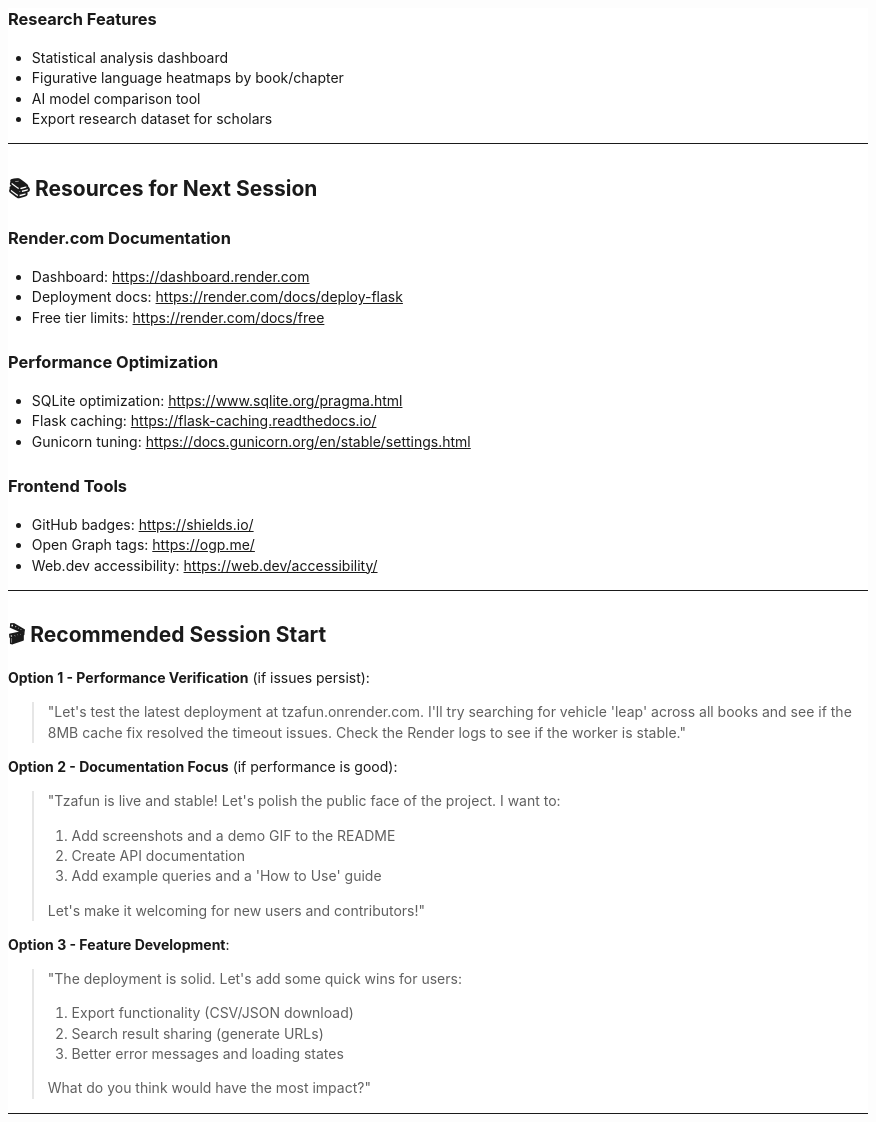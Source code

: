 ### **Research Features**
- Statistical analysis dashboard
- Figurative language heatmaps by book/chapter
- AI model comparison tool
- Export research dataset for scholars

---

## 📚 Resources for Next Session

### **Render.com Documentation**
- Dashboard: https://dashboard.render.com
- Deployment docs: https://render.com/docs/deploy-flask
- Free tier limits: https://render.com/docs/free

### **Performance Optimization**
- SQLite optimization: https://www.sqlite.org/pragma.html
- Flask caching: https://flask-caching.readthedocs.io/
- Gunicorn tuning: https://docs.gunicorn.org/en/stable/settings.html

### **Frontend Tools**
- GitHub badges: https://shields.io/
- Open Graph tags: https://ogp.me/
- Web.dev accessibility: https://web.dev/accessibility/

---

## 🎬 Recommended Session Start

**Option 1 - Performance Verification** (if issues persist):
> "Let's test the latest deployment at tzafun.onrender.com. I'll try searching for vehicle 'leap' across all books and see if the 8MB cache fix resolved the timeout issues. Check the Render logs to see if the worker is stable."

**Option 2 - Documentation Focus** (if performance is good):
> "Tzafun is live and stable! Let's polish the public face of the project. I want to:
> 1. Add screenshots and a demo GIF to the README
> 2. Create API documentation
> 3. Add example queries and a 'How to Use' guide
>
> Let's make it welcoming for new users and contributors!"

**Option 3 - Feature Development**:
> "The deployment is solid. Let's add some quick wins for users:
> 1. Export functionality (CSV/JSON download)
> 2. Search result sharing (generate URLs)
> 3. Better error messages and loading states
>
> What do you think would have the most impact?"

---
